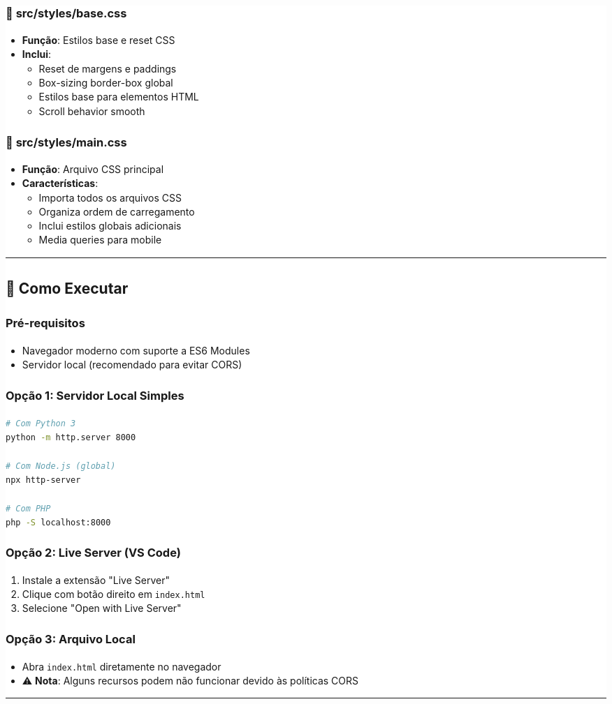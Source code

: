 ### 🎨 **src/styles/base.css**

- **Função**: Estilos base e reset CSS
- **Inclui**:
  - Reset de margens e paddings
  - Box-sizing border-box global
  - Estilos base para elementos HTML
  - Scroll behavior smooth

### 🎨 **src/styles/main.css**

- **Função**: Arquivo CSS principal
- **Características**:
  - Importa todos os arquivos CSS
  - Organiza ordem de carregamento
  - Inclui estilos globais adicionais
  - Media queries para mobile

---

## 🚀 Como Executar

### Pré-requisitos

- Navegador moderno com suporte a ES6 Modules
- Servidor local (recomendado para evitar CORS)

### Opção 1: Servidor Local Simples

```bash
# Com Python 3
python -m http.server 8000

# Com Node.js (global)
npx http-server

# Com PHP
php -S localhost:8000
```

### Opção 2: Live Server (VS Code)

1. Instale a extensão "Live Server"
2. Clique com botão direito em `index.html`
3. Selecione "Open with Live Server"

### Opção 3: Arquivo Local

- Abra `index.html` diretamente no navegador
- ⚠️ **Nota**: Alguns recursos podem não funcionar devido às políticas CORS

---
